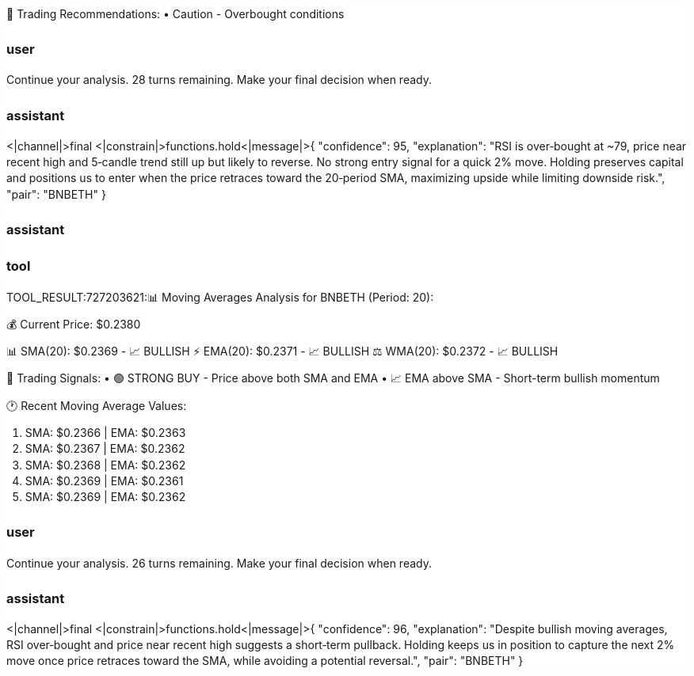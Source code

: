 🎯 Trading Recommendations:
  • Caution - Overbought conditions


### user

Continue your analysis. 28 turns remaining. Make your final decision when ready.

### assistant

<|channel|>final <|constrain|>functions.hold<|message|>{
  "confidence": 95,
  "explanation": "RSI is over‑bought at ~79, price near recent high and 5‑candle trend still up but likely to reverse. No strong entry signal for a quick 2% move. Holding preserves capital and positions us to enter when the price retraces toward the 20‑period SMA, maximizing upside while limiting downside risk.",
  "pair": "BNBETH"
}

### assistant



### tool

TOOL_RESULT:727203621:📊 Moving Averages Analysis for BNBETH (Period: 20):

💰 Current Price: $0.2380

📊 SMA(20): $0.2369 - 📈 BULLISH
⚡ EMA(20): $0.2371 - 📈 BULLISH
⚖️ WMA(20): $0.2372 - 📈 BULLISH

🎯 Trading Signals:
  • 🟢 STRONG BUY - Price above both SMA and EMA
  • 📈 EMA above SMA - Short-term bullish momentum

🕐 Recent Moving Average Values:
  1. SMA: $0.2366 | EMA: $0.2363
  2. SMA: $0.2367 | EMA: $0.2362
  3. SMA: $0.2368 | EMA: $0.2362
  4. SMA: $0.2369 | EMA: $0.2361
  5. SMA: $0.2369 | EMA: $0.2362


### user

Continue your analysis. 26 turns remaining. Make your final decision when ready.

### assistant

<|channel|>final <|constrain|>functions.hold<|message|>{
  "confidence": 96,
  "explanation": "Despite bullish moving averages, RSI over‑bought and price near recent high suggests a short‑term pullback. Holding keeps us in position to capture the next 2% move once price retraces toward the SMA, while avoiding a potential reversal.",
  "pair": "BNBETH"
}
